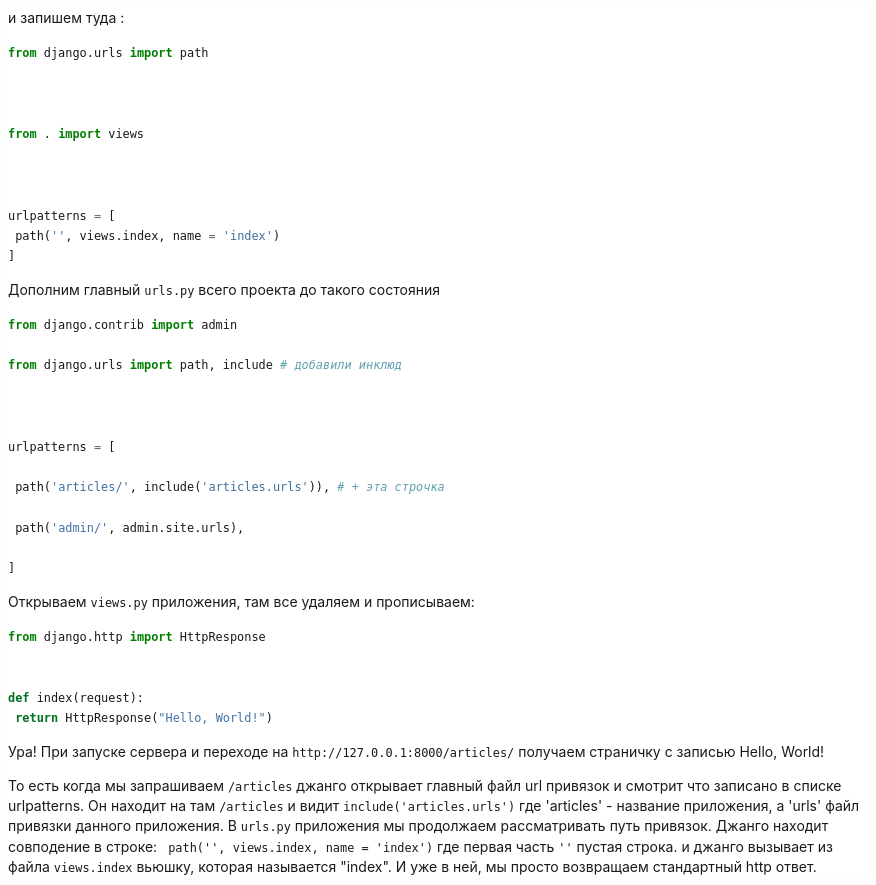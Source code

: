 и запишем туда :
```python
from django.urls import path

  

from . import views

  

urlpatterns = [
 path('', views.index, name = 'index')
]
```

Дополним главный  `urls.py` всего проекта до такого состояния
```python
from django.contrib import admin

from django.urls import path, include # добавили инклюд

  

urlpatterns = [

 path('articles/', include('articles.urls')), # + эта строчка

 path('admin/', admin.site.urls),

]

```


Открываем `views.py`  приложения, там все удаляем и прописываем:
```python
from django.http import HttpResponse


def index(request):
 return HttpResponse("Hello, World!")
```

Ура! При запуске сервера и переходе на `http://127.0.0.1:8000/articles/` получаем страничку с записью 
Hello, World!

То есть когда мы запрашиваем `/articles`  джанго открывает главный файл url привязок и смотрит что записано в списке urlpatterns.
Он находит на там `/articles` и видит `include('articles.urls')`
где 'articles' - название приложения, а 'urls' файл привязки данного приложения.
В `urls.py` приложения мы продолжаем рассматривать путь привязок.
Джанго находит совподение в строке:
` path('', views.index, name = 'index')`
где первая часть `''` пустая строка. и джанго вызывает из файла `views.index`  вьюшку, которая называется "index". И уже в ней, мы просто возвращаем стандартный http ответ.
